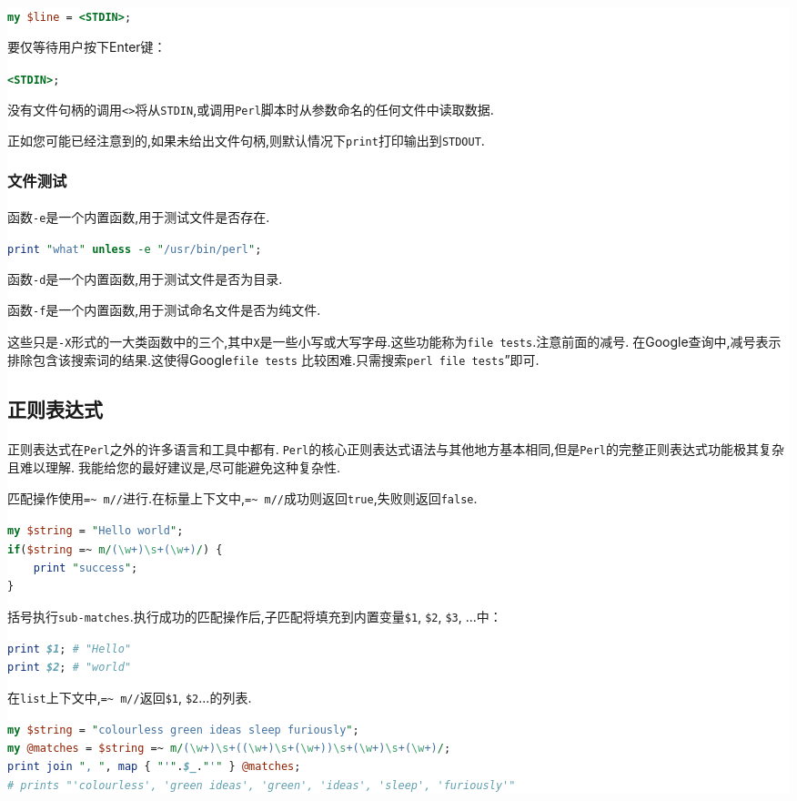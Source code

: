 ```perl
my $line = <STDIN>;
```

要仅等待用户按下Enter键：

```perl
<STDIN>;
```

没有文件句柄的调用`<>`将从`STDIN`,或调用`Perl`脚本时从参数命名的任何文件中读取数据.

正如您可能已经注意到的,如果未给出文件句柄,则默认情况下`print`打印输出到`STDOUT`.

### 文件测试

函数`-e`是一个内置函数,用于测试文件是否存在.

```perl
print "what" unless -e "/usr/bin/perl";
```

函数`-d`是一个内置函数,用于测试文件是否为目录.

函数`-f`是一个内置函数,用于测试命名文件是否为纯文件.

这些只是`-X`形式的一大类函数中的三个,其中`X`是一些小写或大写字母.这些功能称为`file tests`.注意前面的减号.
在Google查询中,减号表示排除包含该搜索词的结果.这使得Google`file tests` 比较困难.只需搜索`perl file tests`”即可.

## 正则表达式

正则表达式在`Perl`之外的许多语言和工具中都有.
`Perl`的核心正则表达式语法与其他地方基本相同,但是`Perl`的完整正则表达式功能极其复杂且难以理解.
我能给您的最好建议是,尽可能避免这种复杂性.

匹配操作使用`=~ m//`进行.在标量上下文中,`=~ m//`成功则返回`true`,失败则返回`false`.

```perl
my $string = "Hello world";
if($string =~ m/(\w+)\s+(\w+)/) {
    print "success";
}
```

括号执行`sub-matches`.执行成功的匹配操作后,子匹配将填充到内置变量`$1`, `$2`, `$3`, ...中：

```perl
print $1; # "Hello"
print $2; # "world"
```

在`list`上下文中,`=~ m//`返回`$1`, `$2`...的列表.

```perl
my $string = "colourless green ideas sleep furiously";
my @matches = $string =~ m/(\w+)\s+((\w+)\s+(\w+))\s+(\w+)\s+(\w+)/;
print join ", ", map { "'".$_."'" } @matches;
# prints "'colourless', 'green ideas', 'green', 'ideas', 'sleep', 'furiously'"
```
